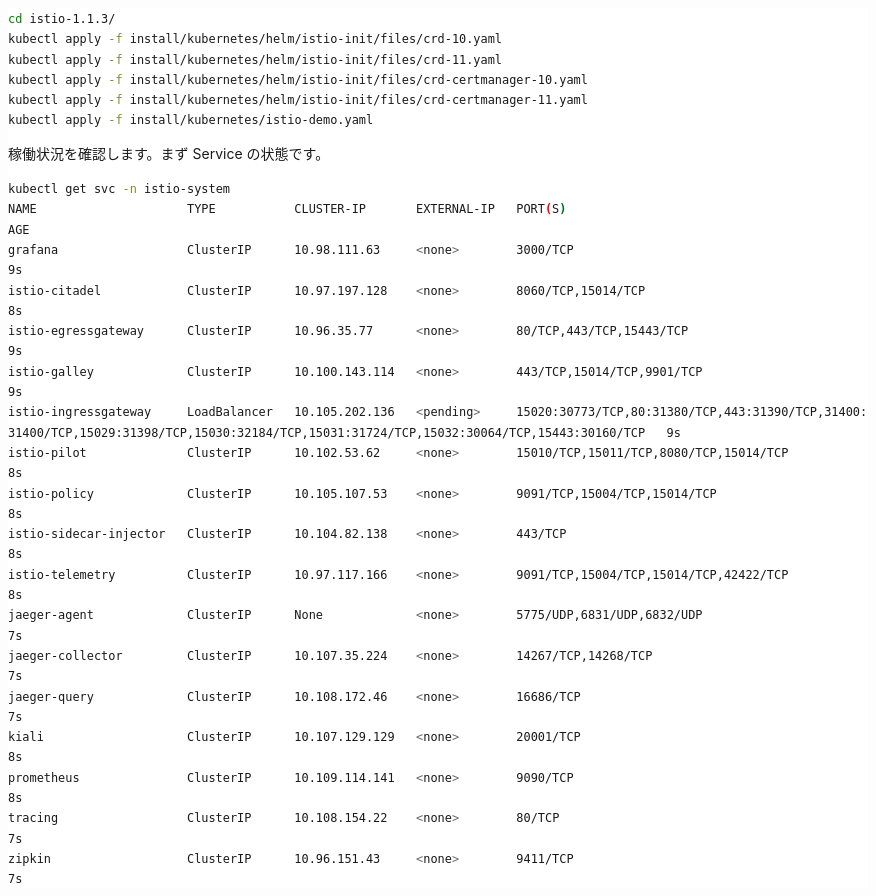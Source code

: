 ```bash
cd istio-1.1.3/
kubectl apply -f install/kubernetes/helm/istio-init/files/crd-10.yaml
kubectl apply -f install/kubernetes/helm/istio-init/files/crd-11.yaml
kubectl apply -f install/kubernetes/helm/istio-init/files/crd-certmanager-10.yaml
kubectl apply -f install/kubernetes/helm/istio-init/files/crd-certmanager-11.yaml
kubectl apply -f install/kubernetes/istio-demo.yaml
```

稼働状況を確認します。まず Service の状態です。

```bash
kubectl get svc -n istio-system
NAME                     TYPE           CLUSTER-IP       EXTERNAL-IP   PORT(S)                                                                                                                                      AGE
grafana                  ClusterIP      10.98.111.63     <none>        3000/TCP                                                                                                                                     9s
istio-citadel            ClusterIP      10.97.197.128    <none>        8060/TCP,15014/TCP                                                                                                                           8s
istio-egressgateway      ClusterIP      10.96.35.77      <none>        80/TCP,443/TCP,15443/TCP                                                                                                                     9s
istio-galley             ClusterIP      10.100.143.114   <none>        443/TCP,15014/TCP,9901/TCP                                                                                                                   9s
istio-ingressgateway     LoadBalancer   10.105.202.136   <pending>     15020:30773/TCP,80:31380/TCP,443:31390/TCP,31400:31400/TCP,15029:31398/TCP,15030:32184/TCP,15031:31724/TCP,15032:30064/TCP,15443:30160/TCP   9s
istio-pilot              ClusterIP      10.102.53.62     <none>        15010/TCP,15011/TCP,8080/TCP,15014/TCP                                                                                                       8s
istio-policy             ClusterIP      10.105.107.53    <none>        9091/TCP,15004/TCP,15014/TCP                                                                                                                 8s
istio-sidecar-injector   ClusterIP      10.104.82.138    <none>        443/TCP                                                                                                                                      8s
istio-telemetry          ClusterIP      10.97.117.166    <none>        9091/TCP,15004/TCP,15014/TCP,42422/TCP                                                                                                       8s
jaeger-agent             ClusterIP      None             <none>        5775/UDP,6831/UDP,6832/UDP                                                                                                                   7s
jaeger-collector         ClusterIP      10.107.35.224    <none>        14267/TCP,14268/TCP                                                                                                                          7s
jaeger-query             ClusterIP      10.108.172.46    <none>        16686/TCP                                                                                                                                    7s
kiali                    ClusterIP      10.107.129.129   <none>        20001/TCP                                                                                                                                    8s
prometheus               ClusterIP      10.109.114.141   <none>        9090/TCP                                                                                                                                     8s
tracing                  ClusterIP      10.108.154.22    <none>        80/TCP                                                                                                                                       7s
zipkin                   ClusterIP      10.96.151.43     <none>        9411/TCP                                                                                                                                     7s
```
